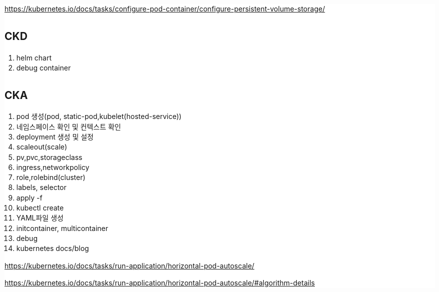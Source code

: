 
https://kubernetes.io/docs/tasks/configure-pod-container/configure-persistent-volume-storage/


CKD
---
1. helm chart
2. debug container

CKA
---

1. pod 생성(pod, static-pod,kubelet(hosted-service))
2. 네임스페이스 확인 및 컨텍스트 확인
3. deployment 생성 및 설정
4. scaleout(scale)
5. pv,pvc,storageclass
6. ingress,networkpolicy
7. role,rolebind(cluster)
8. labels, selector
9. apply -f 
10. kubectl create
11. YAML파일 생성
12. initcontainer, multicontainer
13. debug
14. kubernetes docs/blog


https://kubernetes.io/docs/tasks/run-application/horizontal-pod-autoscale/


https://kubernetes.io/docs/tasks/run-application/horizontal-pod-autoscale/#algorithm-details



